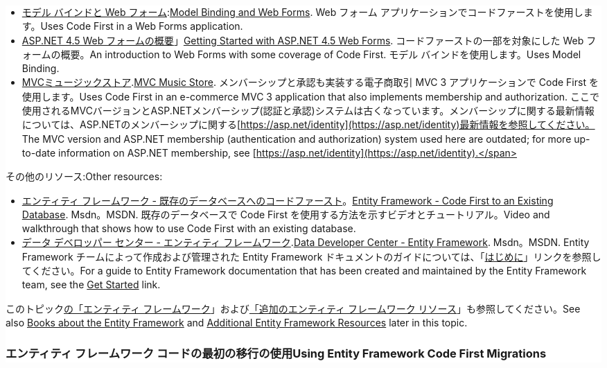 - <span data-ttu-id="48eaa-157">[モデル バインドと Web フォーム](https://go.microsoft.com/fwlink/?LinkId=286117):</span><span class="sxs-lookup"><span data-stu-id="48eaa-157">[Model Binding and Web Forms](https://go.microsoft.com/fwlink/?LinkId=286117).</span></span> <span data-ttu-id="48eaa-158">Web フォーム アプリケーションでコードファーストを使用します。</span><span class="sxs-lookup"><span data-stu-id="48eaa-158">Uses Code First in a Web Forms application.</span></span>
- <span data-ttu-id="48eaa-159">[ASP.NET 4.5 Web フォームの概要](../web-forms/overview/getting-started/getting-started-with-aspnet-45-web-forms/introduction-and-overview.md)」</span><span class="sxs-lookup"><span data-stu-id="48eaa-159">[Getting Started with ASP.NET 4.5 Web Forms](../web-forms/overview/getting-started/getting-started-with-aspnet-45-web-forms/introduction-and-overview.md).</span></span> <span data-ttu-id="48eaa-160">コードファーストの一部を対象にした Web フォームの概要。</span><span class="sxs-lookup"><span data-stu-id="48eaa-160">An introduction to Web Forms with some coverage of Code First.</span></span> <span data-ttu-id="48eaa-161">モデル バインドを使用します。</span><span class="sxs-lookup"><span data-stu-id="48eaa-161">Uses Model Binding.</span></span>
- <span data-ttu-id="48eaa-162">[MVCミュージックストア](../mvc/overview/older-versions/mvc-music-store/mvc-music-store-part-1.md).</span><span class="sxs-lookup"><span data-stu-id="48eaa-162">[MVC Music Store](../mvc/overview/older-versions/mvc-music-store/mvc-music-store-part-1.md).</span></span> <span data-ttu-id="48eaa-163">メンバーシップと承認も実装する電子商取引 MVC 3 アプリケーションで Code First を使用します。</span><span class="sxs-lookup"><span data-stu-id="48eaa-163">Uses Code First in an e-commerce MVC 3 application that also implements membership and authorization.</span></span> <span data-ttu-id="48eaa-164">ここで使用されるMVCバージョンとASP.NETメンバーシップ(認証と承認)システムは古くなっています。メンバーシップに関する最新情報については、ASP.NETのメンバーシップに関する[https://asp.net/identity](https://asp.net/identity)最新情報を参照してください。</span><span class="sxs-lookup"><span data-stu-id="48eaa-164">The MVC version and ASP.NET membership (authentication and authorization) system used here are outdated; for more up-to-date information on ASP.NET membership, see [https://asp.net/identity](https://asp.net/identity).</span></span>

<span data-ttu-id="48eaa-165">その他のリソース:</span><span class="sxs-lookup"><span data-stu-id="48eaa-165">Other resources:</span></span>

- <span data-ttu-id="48eaa-166">[エンティティ フレームワーク - 既存のデータベースへのコードファースト](https://msdn.microsoft.com/data/jj200620)。</span><span class="sxs-lookup"><span data-stu-id="48eaa-166">[Entity Framework - Code First to an Existing Database](https://msdn.microsoft.com/data/jj200620).</span></span> <span data-ttu-id="48eaa-167">Msdn。</span><span class="sxs-lookup"><span data-stu-id="48eaa-167">MSDN.</span></span> <span data-ttu-id="48eaa-168">既存のデータベースで Code First を使用する方法を示すビデオとチュートリアル。</span><span class="sxs-lookup"><span data-stu-id="48eaa-168">Video and walkthrough that shows how to use Code First with an existing database.</span></span>
- <span data-ttu-id="48eaa-169">[データ デベロッパー センター - エンティティ フレームワーク](https://msdn.microsoft.com/data/ef).</span><span class="sxs-lookup"><span data-stu-id="48eaa-169">[Data Developer Center - Entity Framework](https://msdn.microsoft.com/data/ef).</span></span> <span data-ttu-id="48eaa-170">Msdn。</span><span class="sxs-lookup"><span data-stu-id="48eaa-170">MSDN.</span></span> <span data-ttu-id="48eaa-171">Entity Framework チームによって作成および管理された Entity Framework ドキュメントのガイドについては、「[はじめに](https://msdn.microsoft.com/data/ee712907)」リンクを参照してください。</span><span class="sxs-lookup"><span data-stu-id="48eaa-171">For a guide to Entity Framework documentation that has been created and maintained by the Entity Framework team, see the [Get Started](https://msdn.microsoft.com/data/ee712907) link.</span></span>

<span data-ttu-id="48eaa-172">このトピック[の「エンティティ フレームワーク](#efbooks)」および[「追加のエンティティ フレームワーク リソース](#otherefresources)」も参照してください。</span><span class="sxs-lookup"><span data-stu-id="48eaa-172">See also [Books about the Entity Framework](#efbooks) and [Additional Entity Framework Resources](#otherefresources) later in this topic.</span></span>

<a id="efcfmigrations"></a>

### <a name="using-entity-framework-code-first-migrations"></a><span data-ttu-id="48eaa-173">エンティティ フレームワーク コードの最初の移行の使用</span><span class="sxs-lookup"><span data-stu-id="48eaa-173">Using Entity Framework Code First Migrations</span></span>
